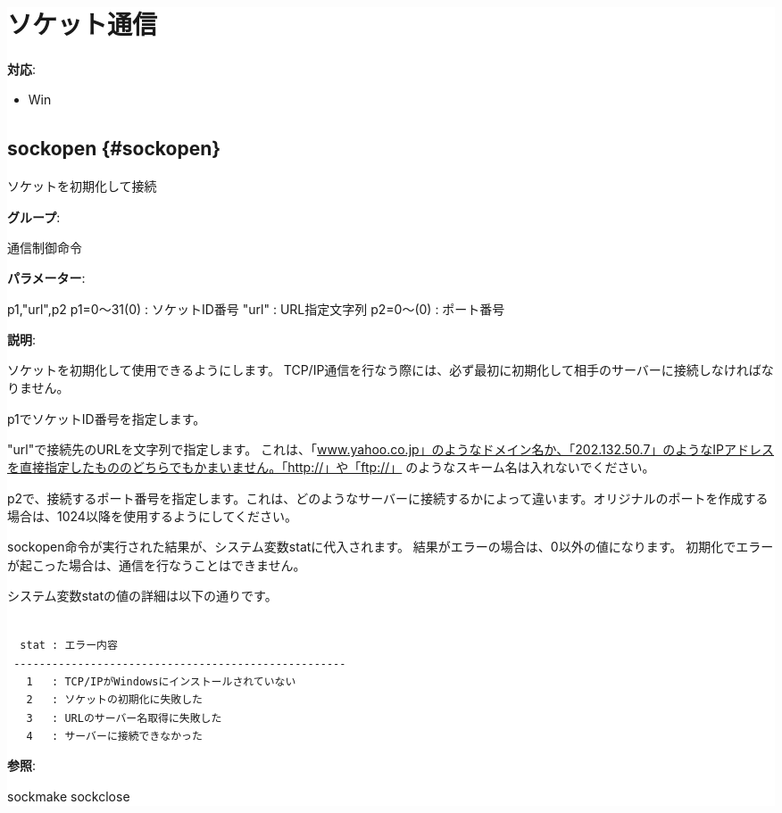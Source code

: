 # ソケット通信

__対応__:

- Win



## sockopen {#sockopen}

ソケットを初期化して接続

__グループ__:

通信制御命令

__パラメーター__:

p1,"url",p2
p1=0〜31(0) : ソケットID番号
"url"       : URL指定文字列
p2=0〜(0)   : ポート番号

__説明__:

ソケットを初期化して使用できるようにします。
TCP/IP通信を行なう際には、必ず最初に初期化して相手のサーバーに接続しなければなりません。

p1でソケットID番号を指定します。

"url"で接続先のURLを文字列で指定します。 これは、「www.yahoo.co.jp」のようなドメイン名か、「202.132.50.7」のようなIPアドレスを直接指定したもののどちらでもかまいません。「http://」や「ftp://」 のようなスキーム名は入れないでください。

p2で、接続するポート番号を指定します。これは、どのようなサーバーに接続するかによって違います。オリジナルのポートを作成する場合は、1024以降を使用するようにしてください。

sockopen命令が実行された結果が、システム変数statに代入されます。
結果がエラーの場合は、0以外の値になります。 初期化でエラーが起こった場合は、通信を行なうことはできません。

システム変数statの値の詳細は以下の通りです。

```

  stat : エラー内容
 ----------------------------------------------------
   1   : TCP/IPがWindowsにインストールされていない
   2   : ソケットの初期化に失敗した
   3   : URLのサーバー名取得に失敗した
   4   : サーバーに接続できなかった

```


__参照__:

sockmake
sockclose



